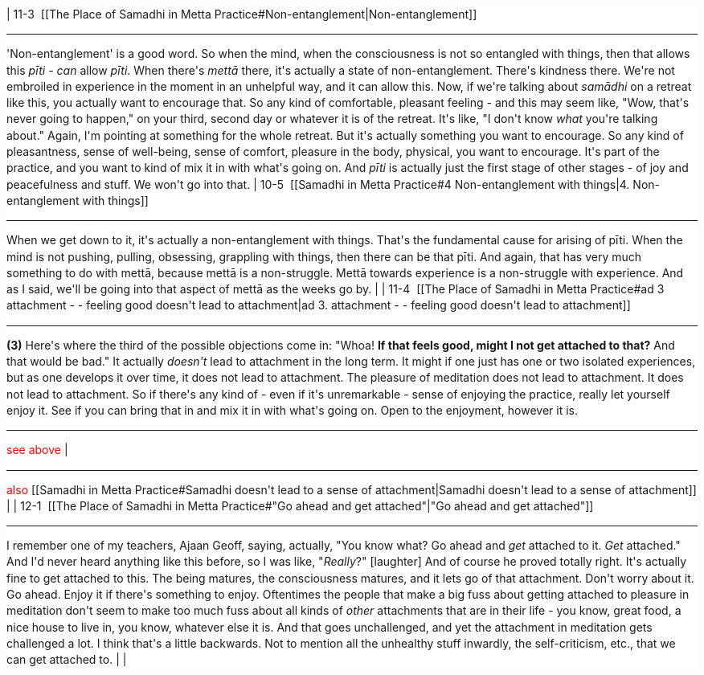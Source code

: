 | <span class="blockid">11-3</span>&nbsp;&nbsp;[[The Place of Samadhi in Metta Practice#Non-entanglement\|Non-entanglement]]<br/><hr class="cell">'Non-entanglement' is a good word. So when the mind, when the consciousness is not so entangled with things, then that allows this _pīti_ - _can_ allow _pīti_. When there's _mettā_ there, it's actually a state of non-entanglement. There's kindness there. We're not embroiled in experience in the moment in an unhelpful way, and it can allow this. Now, if we're talking about _samādhi_ on a retreat like this, you actually want to encourage that. So any kind of comfortable, pleasant feeling - and this may seem like, "Wow, that's never going to happen," on your third, second day or whatever it is of the retreat. It's like, "I don't know _what_ you're talking about." Again, I'm pointing at something for the whole retreat. But it's actually something you want to encourage. So any kind of pleasantness, sense of well-being, sense of comfort, pleasure in the body, physical, you want to encourage. It's part of the practice, and you want to kind of mix it in with what's going on. And _pīti_ is actually just the first stage of other stages - of joy and peacefulness and stuff. We won't go into that. | <span class="blockid">10-5</span>&nbsp;&nbsp;[[Samadhi in Metta Practice#4 Non-entanglement with things\|4. Non-entanglement with things]]<br/><hr class="cell">When we get down to it, it's actually a non-entanglement with things. That's the fundamental cause for arising of pīti. When the mind is not pushing, pulling, obsessing, grappling with things, then there can be that pīti. And again, that has very much something to do with mettā, because mettā is a non-struggle. Mettā towards experience is a non-struggle with experience. And as I said, we'll be going into that aspect of mettā as the weeks go by. |
| <span class="blockid">11-4</span>&nbsp;&nbsp;[[The Place of Samadhi in Metta Practice#ad 3 attachment - - feeling good doesn't lead to attachment\|ad 3. attachment - - feeling good doesn't lead to attachment]]<br/><hr class="cell">**(3)** Here's where the third of the possible objections come in: "Whoa! **If that feels good, might I not get attached to that?** And that would be bad." It actually _doesn't_ lead to attachment in the long term. It might if one just has one or two isolated experiences, but as one develops it over time, it does not lead to attachment. The pleasure of meditation does not lead to attachment. It does not lead to attachment. So if there's any kind of - even if it's unremarkable - sense of enjoying the practice, really let yourself enjoy it. See if you can bring that in and mix it in with what's going on. Open to the enjoyment, however it is.<br/><hr class="cell"><span style="color:red">see above</span> | <br/><hr class="cell"><span style="color:red">also</span> [[Samadhi in Metta Practice#Samadhi doesn't lead to a sense of attachment\|Samadhi doesn't lead to a sense of attachment]] |
| <span class="blockid">12-1</span>&nbsp;&nbsp;[[The Place of Samadhi in Metta Practice#"Go ahead and get attached"\|"Go ahead and get attached"]]<br/><hr class="cell">I remember one of my teachers, Ajaan Geoff, saying, actually, "You know what? Go ahead and _get_ attached to it. _Get_ attached." And I'd never heard anything like this before, so I was like, "_Really_?" [laughter] And of course he proved totally right. It's actually fine to get attached to this. The being matures, the consciousness matures, and it lets go of that attachment. Don't worry about it. Go ahead. Enjoy it if there's something to enjoy. Oftentimes the people that make a big fuss about getting attached to pleasure in meditation don't seem to make too much fuss about all kinds of _other_ attachments that are in their life - you know, great food, a nice house to live in, you know, whatever else it is. And that goes unchallenged, and yet the attachment in meditation gets challenged a lot. I think that's a little backwards. Not to mention all the unhealthy stuff inwardly, the self-criticism, etc., that we can get attached to. |  |